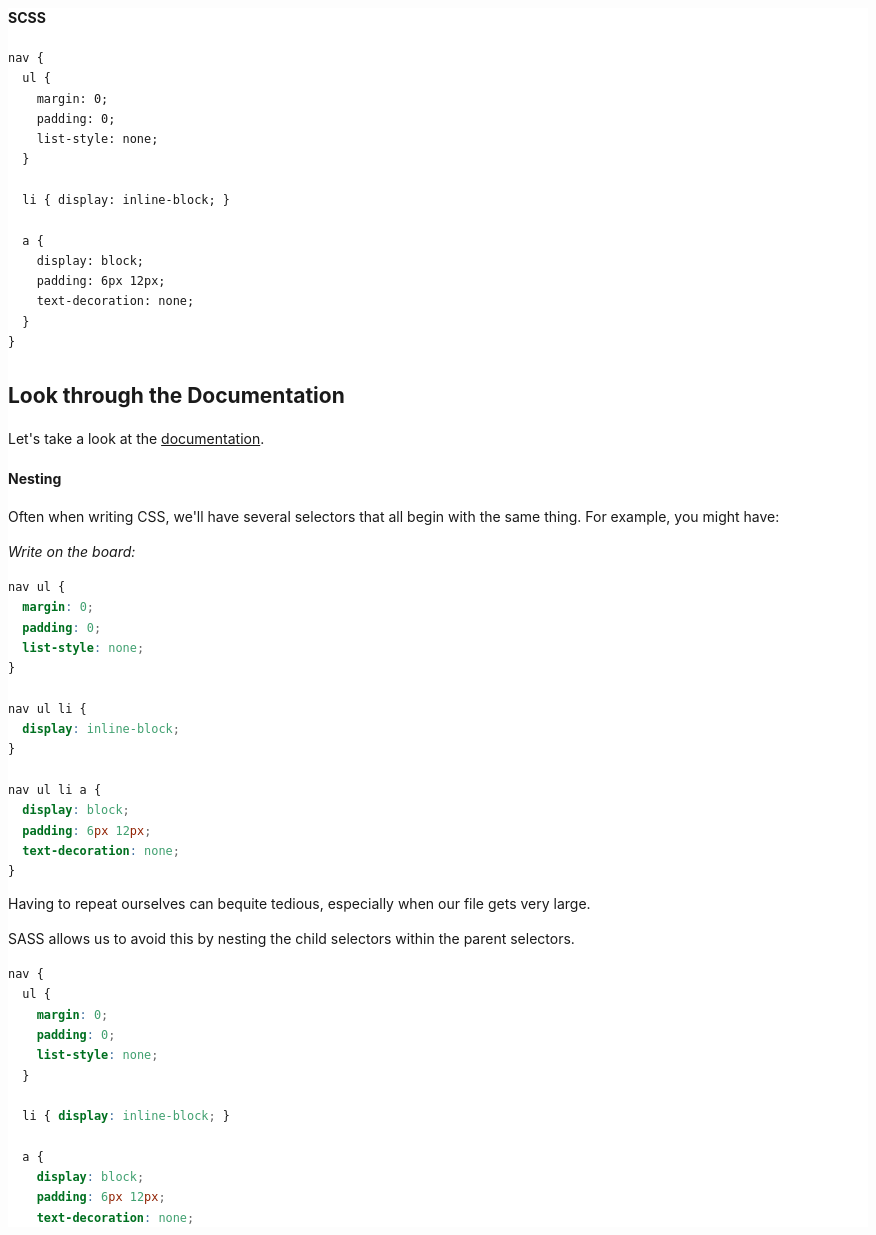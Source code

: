 #### SCSS

```
nav {
  ul {
    margin: 0;
    padding: 0;
    list-style: none;
  }

  li { display: inline-block; }

  a {
    display: block;
    padding: 6px 12px;
    text-decoration: none;
  }
}
```


## Look through the Documentation

Let's take a look at the [documentation](http://sass-lang.com/guide).

#### Nesting

Often when writing CSS, we'll have several selectors that all begin with the same thing. For example, you might have:

_Write on the board:_

```css
nav ul {
  margin: 0;
  padding: 0;
  list-style: none;
}

nav ul li { 
  display: inline-block; 
}

nav ul li a {
  display: block;
  padding: 6px 12px;
  text-decoration: none;
}
```

Having to repeat ourselves can bequite tedious, especially when our file gets very large.

SASS allows us to avoid this by nesting the child selectors within the parent selectors.

```scss
nav {
  ul {
    margin: 0;
    padding: 0;
    list-style: none;
  }

  li { display: inline-block; }

  a {
    display: block;
    padding: 6px 12px;
    text-decoration: none;
```
